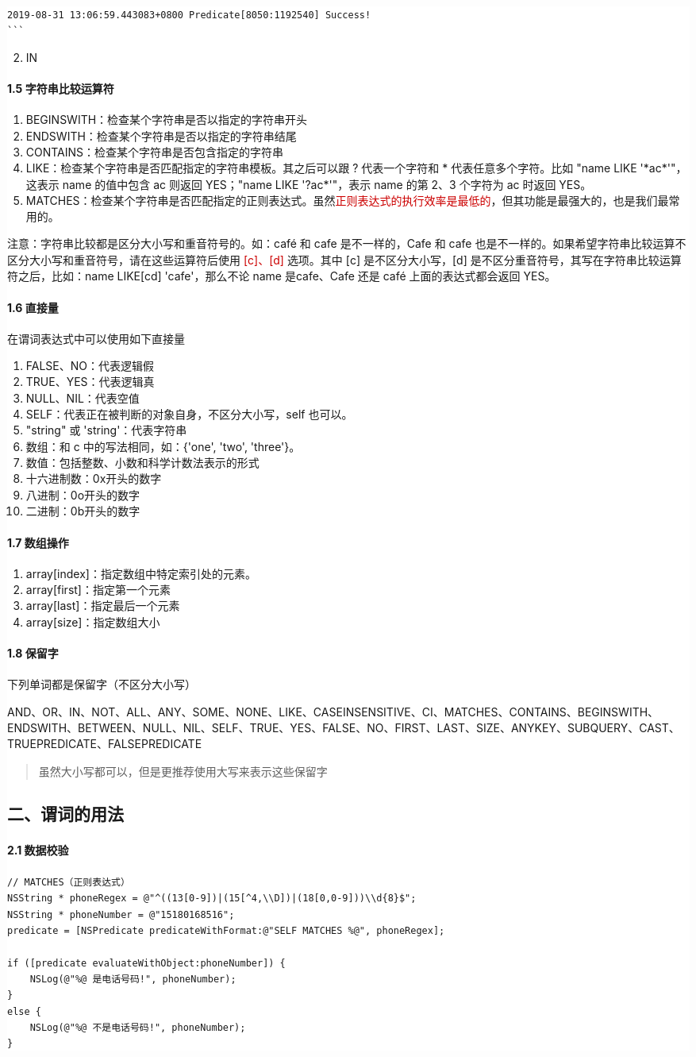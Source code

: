     2019-08-31 13:06:59.443083+0800 Predicate[8050:1192540] Success!
	```

2. IN


#### 1.5 字符串比较运算符

1. BEGINSWITH：检查某个字符串是否以指定的字符串开头
2. ENDSWITH：检查某个字符串是否以指定的字符串结尾
3. CONTAINS：检查某个字符串是否包含指定的字符串
4. LIKE：检查某个字符串是否匹配指定的字符串模板。其之后可以跟 ? 代表一个字符和 \* 代表任意多个字符。比如 "name LIKE '\*ac\*'"，这表示 name 的值中包含 ac 则返回 YES；"name LIKE '?ac*'"，表示 name 的第 2、3 个字符为 ac 时返回 YES。
5. MATCHES：检查某个字符串是否匹配指定的正则表达式。虽然<font color=#cc0000>正则表达式的执行效率是最低的</font>，但其功能是最强大的，也是我们最常用的。

注意：字符串比较都是区分大小写和重音符号的。如：café 和 cafe 是不一样的，Cafe 和 cafe 也是不一样的。如果希望字符串比较运算不区分大小写和重音符号，请在这些运算符后使用 <font color=#cc0000>[c]、[d]</font> 选项。其中 [c] 是不区分大小写，[d] 是不区分重音符号，其写在字符串比较运算符之后，比如：name LIKE[cd] 'cafe'，那么不论 name 是cafe、Cafe 还是 café 上面的表达式都会返回 YES。


#### 1.6 直接量

在谓词表达式中可以使用如下直接量

1. FALSE、NO：代表逻辑假
2. TRUE、YES：代表逻辑真
3. NULL、NIL：代表空值
4. SELF：代表正在被判断的对象自身，不区分大小写，self 也可以。
5. "string" 或 'string'：代表字符串
6. 数组：和 c 中的写法相同，如：{'one', 'two', 'three'}。
7. 数值：包括整数、小数和科学计数法表示的形式
8. 十六进制数：0x开头的数字
9. 八进制：0o开头的数字
10. 二进制：0b开头的数字

#### 1.7 数组操作

1. array[index]：指定数组中特定索引处的元素。
2. array[first]：指定第一个元素
3. array[last]：指定最后一个元素
4. array[size]：指定数组大小

#### 1.8 保留字

下列单词都是保留字（不区分大小写）

AND、OR、IN、NOT、ALL、ANY、SOME、NONE、LIKE、CASEINSENSITIVE、CI、MATCHES、CONTAINS、BEGINSWITH、ENDSWITH、BETWEEN、NULL、NIL、SELF、TRUE、YES、FALSE、NO、FIRST、LAST、SIZE、ANYKEY、SUBQUERY、CAST、TRUEPREDICATE、FALSEPREDICATE

> 虽然大小写都可以，但是更推荐使用大写来表示这些保留字


## 二、谓词的用法

#### 2.1 数据校验

```
// MATCHES（正则表达式）
NSString * phoneRegex = @"^((13[0-9])|(15[^4,\\D])|(18[0,0-9]))\\d{8}$";
NSString * phoneNumber = @"15180168516";
predicate = [NSPredicate predicateWithFormat:@"SELF MATCHES %@", phoneRegex];
    
if ([predicate evaluateWithObject:phoneNumber]) {
    NSLog(@"%@ 是电话号码!", phoneNumber);
}
else {
    NSLog(@"%@ 不是电话号码!", phoneNumber);
}
```
